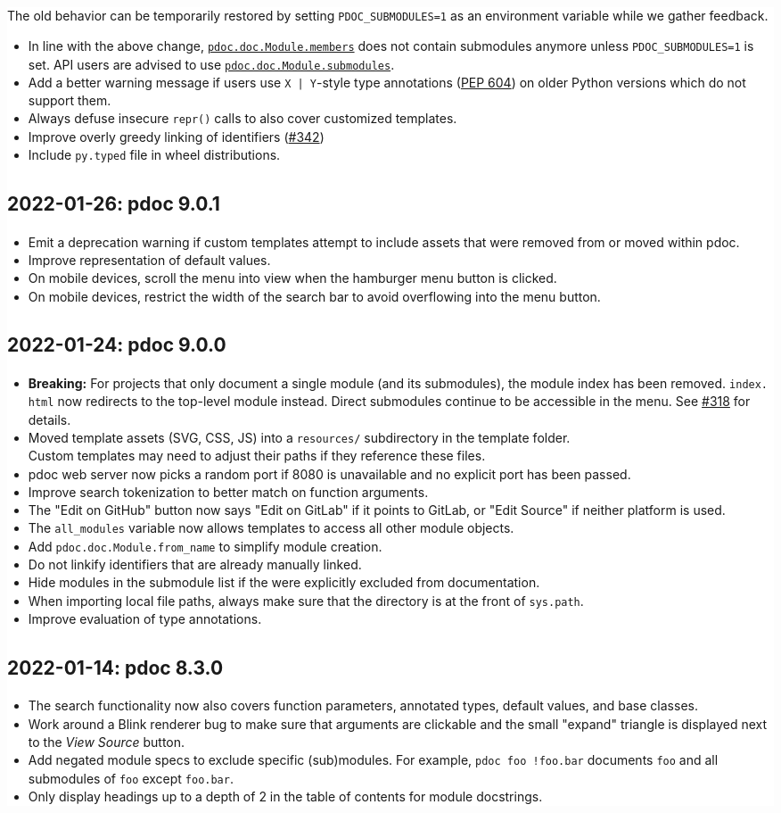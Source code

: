    The old behavior can be temporarily restored by setting `PDOC_SUBMODULES=1` as an environment variable while we
   gather feedback.
 - In line with the above change, [`pdoc.doc.Module.members`](https://pdoc.dev/docs/pdoc/doc.html#Namespace.members)
   does not contain submodules anymore unless `PDOC_SUBMODULES=1` is set. API users are advised to use
   [`pdoc.doc.Module.submodules`](https://pdoc.dev/docs/pdoc/doc.html#Module.submodules).
 - Add a better warning message if users use `X | Y`-style type annotations
   ([PEP 604](https://www.python.org/dev/peps/pep-0604/)) on older Python versions which do not support them.
 - Always defuse insecure `repr()` calls to also cover customized templates.
 - Improve overly greedy linking of identifiers ([#342](https://github.com/mitmproxy/pdoc/issues/342))
 - Include `py.typed` file in wheel distributions.

## 2022-01-26: pdoc 9.0.1

 - Emit a deprecation warning if custom templates attempt to include assets that were removed from or moved within pdoc.
 - Improve representation of default values.
 - On mobile devices, scroll the menu into view
   when the hamburger menu button is clicked.
 - On mobile devices, restrict the width of the search bar
   to avoid overflowing into the menu button.

## 2022-01-24: pdoc 9.0.0

 - **Breaking:** For projects that only document a single module (and its submodules),
   the module index has been removed. `index.html` now redirects to the top-level module instead.
   Direct submodules continue to be accessible in the menu.
   See [#318](https://github.com/mitmproxy/pdoc/issues/318) for details.
 - Moved template assets (SVG, CSS, JS) into a `resources/` subdirectory in the template folder.  
   Custom templates may need to adjust their paths if they reference these files.
 - pdoc web server now picks a random port if 8080 is unavailable and no explicit port has been passed.
 - Improve search tokenization to better match
   on function arguments.
 - The "Edit on GitHub" button now says "Edit on GitLab" if it points to
   GitLab, or "Edit Source" if neither platform is used.
 - The `all_modules` variable now allows templates to access all other module objects.
 - Add `pdoc.doc.Module.from_name` to simplify module creation.
 - Do not linkify identifiers that are already manually linked.
 - Hide modules in the submodule list if the were explicitly excluded from documentation.
 - When importing local file paths, always make sure that the directory is
   at the front of `sys.path`.
 - Improve evaluation of type annotations.

## 2022-01-14: pdoc 8.3.0

 - The search functionality now also covers function parameters,
   annotated types, default values, and base classes.
 - Work around a Blink renderer bug to make sure that arguments
   are clickable and the small "expand" triangle is displayed
   next to the *View Source* button.
 - Add negated module specs to exclude specific (sub)modules.
   For example, `pdoc foo !foo.bar` documents `foo` and all submodules of `foo` except `foo.bar`.
 - Only display headings up to a depth of 2 in the table of contents for module docstrings.

